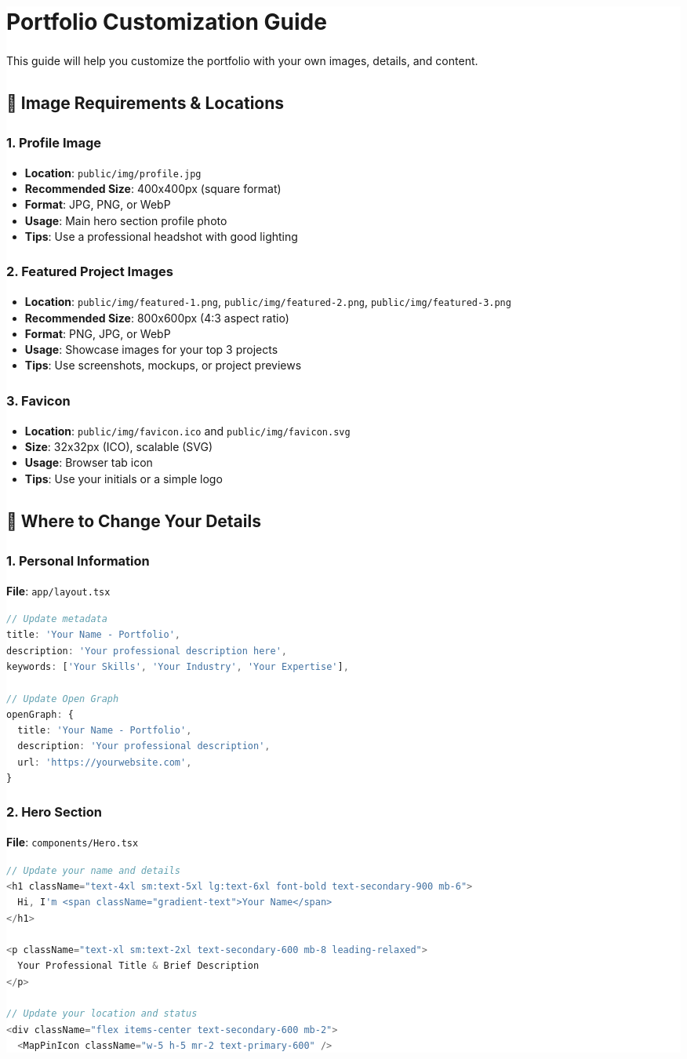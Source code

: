# Portfolio Customization Guide

This guide will help you customize the portfolio with your own images, details, and content.

## 📸 Image Requirements & Locations

### 1. Profile Image
- **Location**: `public/img/profile.jpg`
- **Recommended Size**: 400x400px (square format)
- **Format**: JPG, PNG, or WebP
- **Usage**: Main hero section profile photo
- **Tips**: Use a professional headshot with good lighting

### 2. Featured Project Images
- **Location**: `public/img/featured-1.png`, `public/img/featured-2.png`, `public/img/featured-3.png`
- **Recommended Size**: 800x600px (4:3 aspect ratio)
- **Format**: PNG, JPG, or WebP
- **Usage**: Showcase images for your top 3 projects
- **Tips**: Use screenshots, mockups, or project previews

### 3. Favicon
- **Location**: `public/img/favicon.ico` and `public/img/favicon.svg`
- **Size**: 32x32px (ICO), scalable (SVG)
- **Usage**: Browser tab icon
- **Tips**: Use your initials or a simple logo

## 🔧 Where to Change Your Details

### 1. Personal Information
**File**: `app/layout.tsx`
```typescript
// Update metadata
title: 'Your Name - Portfolio',
description: 'Your professional description here',
keywords: ['Your Skills', 'Your Industry', 'Your Expertise'],

// Update Open Graph
openGraph: {
  title: 'Your Name - Portfolio',
  description: 'Your professional description',
  url: 'https://yourwebsite.com',
}
```

### 2. Hero Section
**File**: `components/Hero.tsx`
```typescript
// Update your name and details
<h1 className="text-4xl sm:text-5xl lg:text-6xl font-bold text-secondary-900 mb-6">
  Hi, I'm <span className="gradient-text">Your Name</span>
</h1>

<p className="text-xl sm:text-2xl text-secondary-600 mb-8 leading-relaxed">
  Your Professional Title & Brief Description
</p>

// Update your location and status
<div className="flex items-center text-secondary-600 mb-2">
  <MapPinIcon className="w-5 h-5 mr-2 text-primary-600" />
```